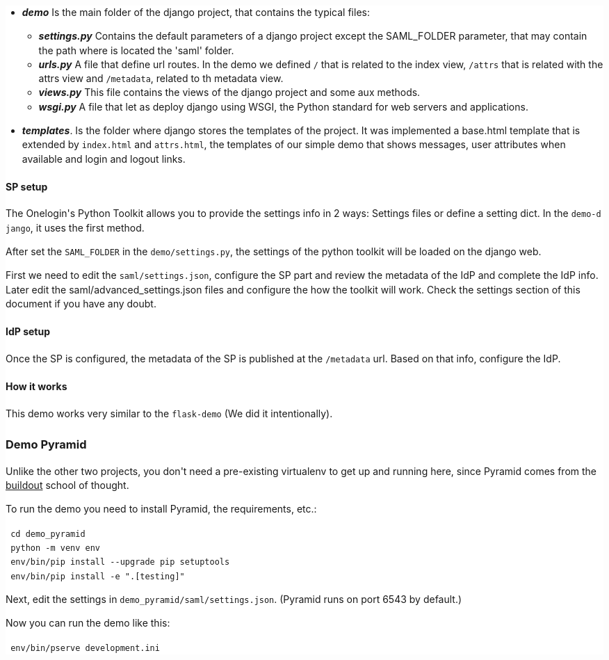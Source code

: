 * ***demo*** Is the main folder of the django project, that contains the typical files:
  * ***settings.py*** Contains the default parameters of a django project except the SAML_FOLDER parameter, that may contain the path where is located the 'saml' folder.
  * ***urls.py*** A file that define url routes. In the demo we defined ``/`` that is related to the index view, ``/attrs`` that is related with the attrs view and ``/metadata``, related to th metadata view.
  * ***views.py*** This file contains the views of the django project and some aux methods.
  * ***wsgi.py*** A file that let as deploy django using WSGI, the Python standard for web servers and applications.

* ***templates***. Is the folder where django stores the templates of the project. It was implemented a base.html template that is extended by ``index.html`` and ``attrs.html``, the templates of our simple demo that shows messages, user attributes when available and login and logout links.

#### SP setup ####

The Onelogin's Python Toolkit allows you to provide the settings info in 2 ways: Settings files or define a setting dict. In the ``demo-django``, it uses the first method.

After set the ``SAML_FOLDER`` in the ``demo/settings.py``, the settings of the python toolkit will be loaded on the django web.

First we need to edit the ``saml/settings.json``, configure the SP part and  review the metadata of the IdP and complete the IdP info.  Later edit the saml/advanced_settings.json files and configure the how the toolkit will work. Check the settings section of this document if you have any doubt.

#### IdP setup ####

Once the SP is configured, the metadata of the SP is published at the ``/metadata`` url. Based on that info, configure the IdP.

#### How it works ####

This demo works very similar to the ``flask-demo`` (We did it intentionally).


### Demo Pyramid ###

Unlike the other two projects, you don't need a pre-existing virtualenv to get
up and running here, since Pyramid comes from the
[buildout](http://www.buildout.org/en/latest/) school of thought.

To run the demo you need to install Pyramid, the requirements, etc.:
```
 cd demo_pyramid
 python -m venv env
 env/bin/pip install --upgrade pip setuptools
 env/bin/pip install -e ".[testing]"
```

Next, edit the settings in ``demo_pyramid/saml/settings.json``. (Pyramid runs on
port 6543 by default.)

Now you can run the demo like this:
```
 env/bin/pserve development.ini
```
